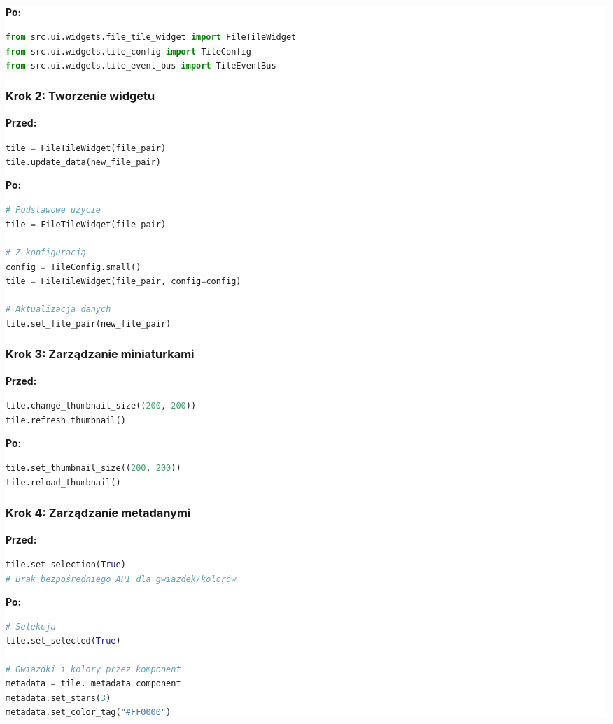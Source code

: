 **Po:**

```python
from src.ui.widgets.file_tile_widget import FileTileWidget
from src.ui.widgets.tile_config import TileConfig
from src.ui.widgets.tile_event_bus import TileEventBus
```

### Krok 2: Tworzenie widgetu

**Przed:**

```python
tile = FileTileWidget(file_pair)
tile.update_data(new_file_pair)
```

**Po:**

```python
# Podstawowe użycie
tile = FileTileWidget(file_pair)

# Z konfiguracją
config = TileConfig.small()
tile = FileTileWidget(file_pair, config=config)

# Aktualizacja danych
tile.set_file_pair(new_file_pair)
```

### Krok 3: Zarządzanie miniaturkami

**Przed:**

```python
tile.change_thumbnail_size((200, 200))
tile.refresh_thumbnail()
```

**Po:**

```python
tile.set_thumbnail_size((200, 200))
tile.reload_thumbnail()
```

### Krok 4: Zarządzanie metadanymi

**Przed:**

```python
tile.set_selection(True)
# Brak bezpośredniego API dla gwiazdek/kolorów
```

**Po:**

```python
# Selekcja
tile.set_selected(True)

# Gwiazdki i kolory przez komponent
metadata = tile._metadata_component
metadata.set_stars(3)
metadata.set_color_tag("#FF0000")
```
